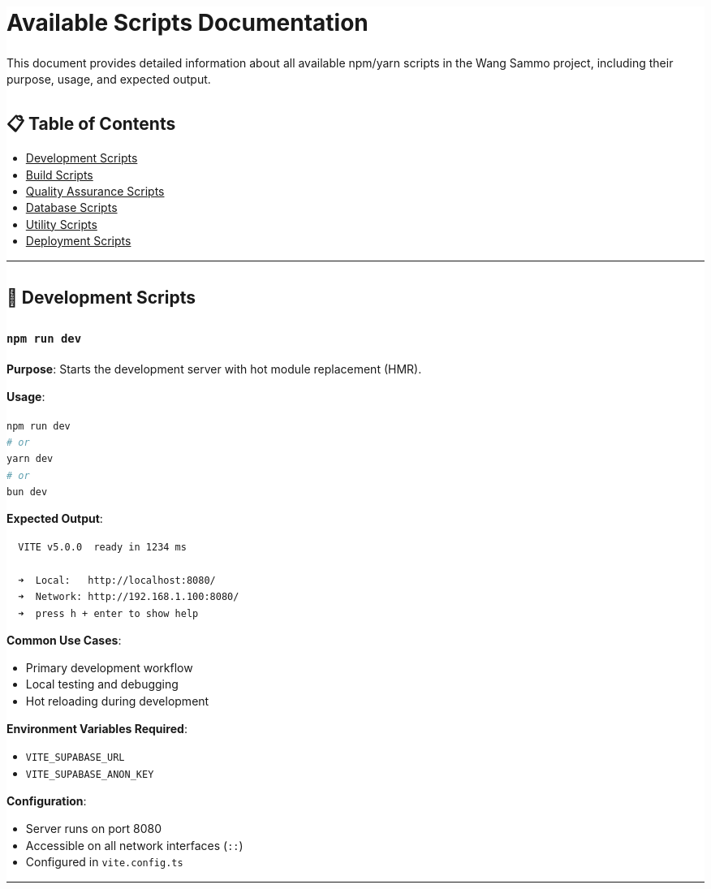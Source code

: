 
# Available Scripts Documentation

This document provides detailed information about all available npm/yarn scripts in the Wang Sammo project, including their purpose, usage, and expected output.

## 📋 Table of Contents

- [Development Scripts](#development-scripts)
- [Build Scripts](#build-scripts)
- [Quality Assurance Scripts](#quality-assurance-scripts)
- [Database Scripts](#database-scripts)
- [Utility Scripts](#utility-scripts)
- [Deployment Scripts](#deployment-scripts)

---

## 🔧 Development Scripts

### `npm run dev`

**Purpose**: Starts the development server with hot module replacement (HMR).

**Usage**:
```bash
npm run dev
# or
yarn dev
# or
bun dev
```

**Expected Output**:
```
  VITE v5.0.0  ready in 1234 ms

  ➜  Local:   http://localhost:8080/
  ➜  Network: http://192.168.1.100:8080/
  ➜  press h + enter to show help
```

**Common Use Cases**:
- Primary development workflow
- Local testing and debugging
- Hot reloading during development

**Environment Variables Required**:
- `VITE_SUPABASE_URL`
- `VITE_SUPABASE_ANON_KEY`

**Configuration**:
- Server runs on port 8080
- Accessible on all network interfaces (`::`)
- Configured in `vite.config.ts`

---